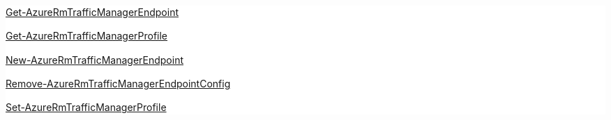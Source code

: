 [Get-AzureRmTrafficManagerEndpoint](./Get-AzureRmTrafficManagerEndpoint.md)

[Get-AzureRmTrafficManagerProfile](./Get-AzureRmTrafficManagerProfile.md)

[New-AzureRmTrafficManagerEndpoint](./New-AzureRmTrafficManagerEndpoint.md)

[Remove-AzureRmTrafficManagerEndpointConfig](./Remove-AzureRmTrafficManagerEndpointConfig.md)

[Set-AzureRmTrafficManagerProfile](./Set-AzureRmTrafficManagerProfile.md)


